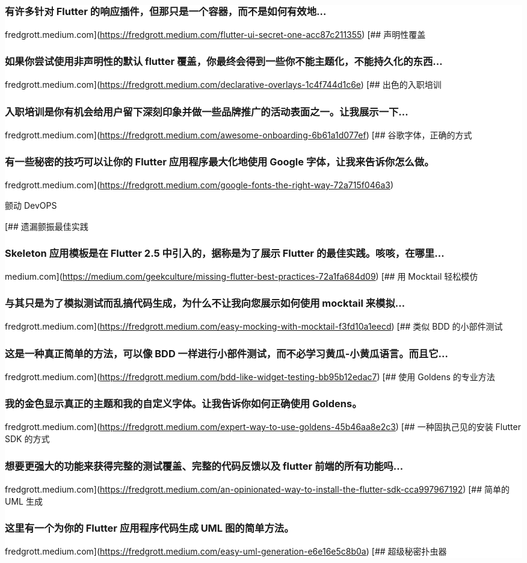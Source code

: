 ### 有许多针对 Flutter 的响应插件，但那只是一个容器，而不是如何有效地…

fredgrott.medium.com](https://fredgrott.medium.com/flutter-ui-secret-one-acc87c211355) [](https://fredgrott.medium.com/declarative-overlays-1c4f744d1c6e) [## 声明性覆盖

### 如果你尝试使用非声明性的默认 flutter 覆盖，你最终会得到一些你不能主题化，不能持久化的东西…

fredgrott.medium.com](https://fredgrott.medium.com/declarative-overlays-1c4f744d1c6e) [](https://fredgrott.medium.com/awesome-onboarding-6b61a1d077ef) [## 出色的入职培训

### 入职培训是你有机会给用户留下深刻印象并做一些品牌推广的活动表面之一。让我展示一下…

fredgrott.medium.com](https://fredgrott.medium.com/awesome-onboarding-6b61a1d077ef) [](https://fredgrott.medium.com/google-fonts-the-right-way-72a715f046a3) [## 谷歌字体，正确的方式

### 有一些秘密的技巧可以让你的 Flutter 应用程序最大化地使用 Google 字体，让我来告诉你怎么做。

fredgrott.medium.com](https://fredgrott.medium.com/google-fonts-the-right-way-72a715f046a3) 

颤动 DevOPS

[](https://medium.com/geekculture/missing-flutter-best-practices-72a1fa684d09) [## 遗漏颤振最佳实践

### Skeleton 应用模板是在 Flutter 2.5 中引入的，据称是为了展示 Flutter 的最佳实践。咳咳，在哪里…

medium.com](https://medium.com/geekculture/missing-flutter-best-practices-72a1fa684d09) [](https://fredgrott.medium.com/easy-mocking-with-mocktail-f3fd10a1eecd) [## 用 Mocktail 轻松模仿

### 与其只是为了模拟测试而乱搞代码生成，为什么不让我向您展示如何使用 mocktail 来模拟…

fredgrott.medium.com](https://fredgrott.medium.com/easy-mocking-with-mocktail-f3fd10a1eecd) [](https://fredgrott.medium.com/bdd-like-widget-testing-bb95b12edac7) [## 类似 BDD 的小部件测试

### 这是一种真正简单的方法，可以像 BDD 一样进行小部件测试，而不必学习黄瓜-小黄瓜语言。而且它…

fredgrott.medium.com](https://fredgrott.medium.com/bdd-like-widget-testing-bb95b12edac7) [](https://fredgrott.medium.com/expert-way-to-use-goldens-45b46aa8e2c3) [## 使用 Goldens 的专业方法

### 我的金色显示真正的主题和我的自定义字体。让我告诉你如何正确使用 Goldens。

fredgrott.medium.com](https://fredgrott.medium.com/expert-way-to-use-goldens-45b46aa8e2c3) [](https://fredgrott.medium.com/an-opinionated-way-to-install-the-flutter-sdk-cca997967192) [## 一种固执己见的安装 Flutter SDK 的方式

### 想要更强大的功能来获得完整的测试覆盖、完整的代码反馈以及 flutter 前端的所有功能吗…

fredgrott.medium.com](https://fredgrott.medium.com/an-opinionated-way-to-install-the-flutter-sdk-cca997967192) [](https://fredgrott.medium.com/easy-uml-generation-e6e16e5c8b0a) [## 简单的 UML 生成

### 这里有一个为你的 Flutter 应用程序代码生成 UML 图的简单方法。

fredgrott.medium.com](https://fredgrott.medium.com/easy-uml-generation-e6e16e5c8b0a) [](https://medium.com/geekculture/super-secret-bug-trap-for-flutter-c89d36974b96) [## 超级秘密扑虫器
